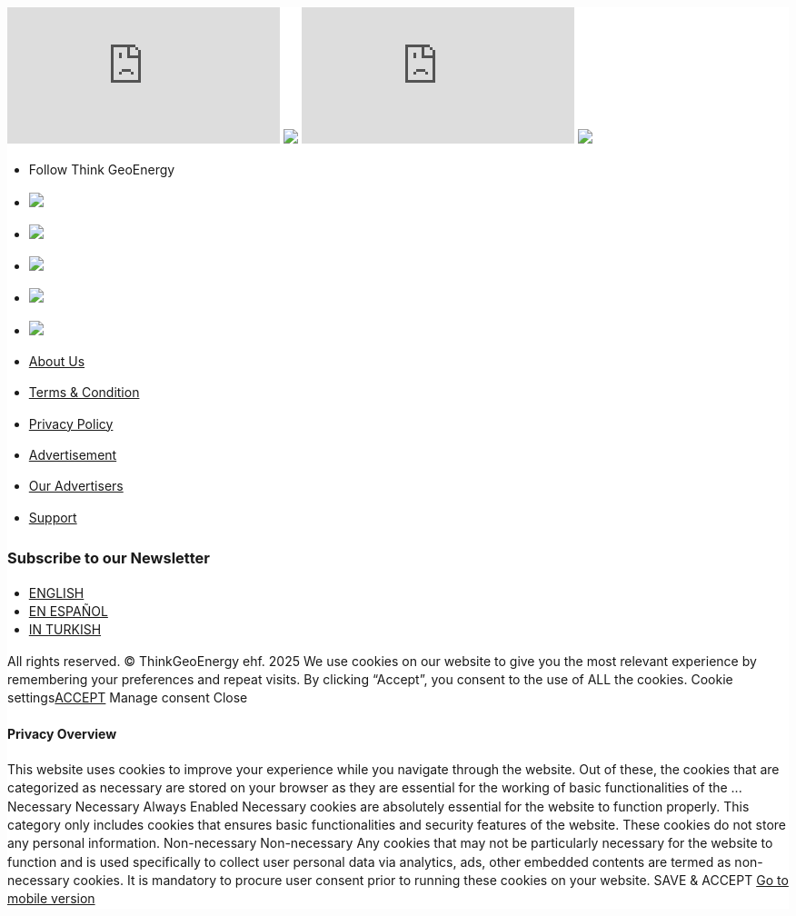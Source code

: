 ![](https://ads.thinkgeoenergy.com/delivery/lg.php?bannerid=261&campaignid=1&zoneid=152&loc=https%3A%2F%2Fwww.thinkgeoenergy.com%2Fgeothermal-plays-key-role-in-greening-campaign-of-south-yorkshire-uk-primary-school%2F&cb=8e7cc834b1)
[![](https://ads.thinkgeoenergy.com/images/d43f23414ac0635c1f8442c9beba9fde.jpg)](https://ads.thinkgeoenergy.com/delivery/cl.php?bannerid=260&zoneid=153&sig=f00735bf447cb3ee92d64f28be388ff23638991acb61e6a64df85105fb87c686&oadest=https%3A%2F%2Fwww.jrgenergy.com%2F%3F%26utm_source%3Dthink%2Bgeo%2Benergy%26utm_medium%3Ddisplay%26utm_campaign%3Dthink%2Bgeo%2Benergy%2Bwebsite%2Badvertising)
![](https://ads.thinkgeoenergy.com/delivery/lg.php?bannerid=260&campaignid=1&zoneid=153&loc=https%3A%2F%2Fwww.thinkgeoenergy.com%2Fgeothermal-plays-key-role-in-greening-campaign-of-south-yorkshire-uk-primary-school%2F&cb=c13b900d0a)
[ ![](https://www.thinkgeoenergy.com/wp-content/themes/tge/img/logos/logo.png) ](https://www.thinkgeoenergy.com/geothermal-plays-key-role-in-greening-campaign-of-south-yorkshire-uk-primary-school/)
  * Follow Think GeoEnergy
  * [ ![](https://www.thinkgeoenergy.com/wp-content/themes/tge/img/icons/facebook-icon.png) ](https://www.facebook.com/thinkgeoenergy)
  * [ ![](https://www.thinkgeoenergy.com/wp-content/themes/tge/img/icons/instagram.png) ](https://www.instagram.com/thinkgeoenergy/?hl=en)
  * [ ![](https://www.thinkgeoenergy.com/wp-content/themes/tge/img/icons/in.png) ](http://www.linkedin.com/groups?gid=1960587&trk=myg_ugrp_ovr)
  * [ ![](https://www.thinkgeoenergy.com/wp-content/themes/tge/img/icons/twitter_x_icon.png) ](https://x.com/thinkgeoenergy)
  * [ ![](https://www.thinkgeoenergy.com/wp-content/themes/tge/img/icons/YT.png) ](https://www.youtube.com/channel/UCvRx_SSV897Nm4e7NQbt5vQ)


  * [About Us](https://www.thinkgeoenergy.com/about/)
  * [Terms & Condition](https://www.thinkgeoenergy.com/about/terms-conditions/)
  * [Privacy Policy](https://www.thinkgeoenergy.com/about/privacy-policy/)
  * [Advertisement](https://www.thinkgeoenergy.com/advertisement/)
  * [Our Advertisers](https://www.thinkgeoenergy.com/our-advertisers/)
  * [Support](https://www.thinkgeoenergy.com/support-us/)


### Subscribe to our Newsletter
  * [ENGLISH](https://www.thinkgeoenergy.com/)
  * [EN ESPAÑOL](http://www.piensageotermia.com/)
  * [IN TURKISH](http://www.jeotermalhaberler.com/)


All rights reserved. © ThinkGeoEnergy ehf. 2025 
We use cookies on our website to give you the most relevant experience by remembering your preferences and repeat visits. By clicking “Accept”, you consent to the use of ALL the cookies.
Cookie settings[ACCEPT](https://www.thinkgeoenergy.com/geothermal-plays-key-role-in-greening-campaign-of-south-yorkshire-uk-primary-school/)
Manage consent
Close
#### Privacy Overview
This website uses cookies to improve your experience while you navigate through the website. Out of these, the cookies that are categorized as necessary are stored on your browser as they are essential for the working of basic functionalities of the ...
Necessary 
Necessary
Always Enabled
Necessary cookies are absolutely essential for the website to function properly. This category only includes cookies that ensures basic functionalities and security features of the website. These cookies do not store any personal information. 
Non-necessary 
Non-necessary
Any cookies that may not be particularly necessary for the website to function and is used specifically to collect user personal data via analytics, ads, other embedded contents are termed as non-necessary cookies. It is mandatory to procure user consent prior to running these cookies on your website. 
SAVE & ACCEPT
[ Go to mobile version ](https://www.thinkgeoenergy.com/geothermal-plays-key-role-in-greening-campaign-of-south-yorkshire-uk-primary-school/?amp=1)
